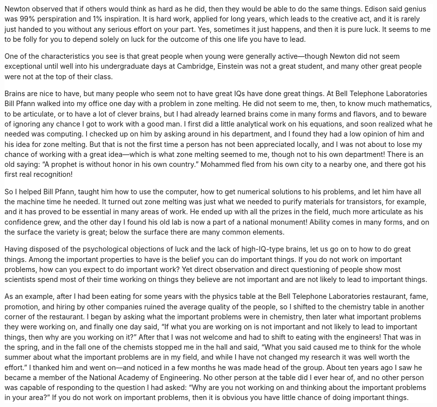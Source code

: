 Newton observed that if others would think as hard as he did, then they would
be able to do the same things. Edison said genius was 99% perspiration and 1%
inspiration. It is hard work, applied for long years, which leads to the
creative act, and it is rarely just handed to you without any serious effort on
your part. Yes, sometimes it just happens, and then it is pure luck. It seems
to me to be folly for you to depend solely on luck for the outcome of this one
life you have to lead.

One of the characteristics you see is that great people when young were
generally active—though Newton did not seem exceptional until well into his
undergraduate days at Cambridge, Einstein was not a great student, and many
other great people were not at the top of their class.

Brains are nice to have, but many people who seem not to have great IQs have
done great things. At Bell Telephone Laboratories Bill Pfann walked into my
office one day with a problem in zone melting. He did not seem to me, then, to
know much mathematics, to be articulate, or to have a lot of clever brains, but
I had already learned brains come in many forms and flavors, and to beware of
ignoring any chance I got to work with a good man. I first did a little
analytical work on his equations, and soon realized what he needed was
computing. I checked up on him by asking around in his department, and I found
they had a low opinion of him and his idea for zone melting. But that is not
the first time a person has not been appreciated locally, and I was not about
to lose my chance of working with a great idea—which is what zone melting
seemed to me, though not to his own department! There is an old saying: “A
prophet is without honor in his own country.” Mohammed fled from his own city
to a nearby one, and there got his first real recognition!

So I helped Bill Pfann, taught him how to use the computer, how to get
numerical solutions to his problems, and let him have all the machine time he
needed. It turned out zone melting was just what we needed to purify materials
for transistors, for example, and it has proved to be essential in many areas
of work. He ended up with all the prizes in the field, much more articulate as
his confidence grew, and the other day I found his old lab is now a part of a
national monument! Ability comes in many forms, and on the surface the variety
is great; below the surface there are many common elements.

Having disposed of the psychological objections of luck and the lack of
high-IQ-type brains, let us go on to how to do great things. Among the
important properties to have is the belief you can do important things. If you
do not work on important problems, how can you expect to do important work? Yet
direct observation and direct questioning of people show most scientists spend
most of their time working on things they believe are not important and are not
likely to lead to important things.

As an example, after I had been eating for some years with the physics table at
the Bell Telephone Laboratories restaurant, fame, promotion, and hiring by
other companies ruined the average quality of the people, so I shifted to the
chemistry table in another corner of the restaurant. I began by asking what the
important problems were in chemistry, then later what important problems they
were working on, and finally one day said, “If what you are working on is not
important and not likely to lead to important things, then why are you working
on it?” After that I was not welcome and had to shift to eating with the
engineers! That was in the spring, and in the fall one of the chemists stopped
me in the hall and said, “What you said caused me to think for the whole summer
about what the important problems are in my field, and while I have not changed
my research it was well worth the effort.” I thanked him and went on—and
noticed in a few months he was made head of the group. About ten years ago I
saw he became a member of the National Academy of Engineering. No other person
at the table did I ever hear of, and no other person was capable of responding
to the question I had asked: “Why are you not working on and thinking about the
important problems in your area?” If you do not work on important problems,
then it is obvious you have little chance of doing important things.
